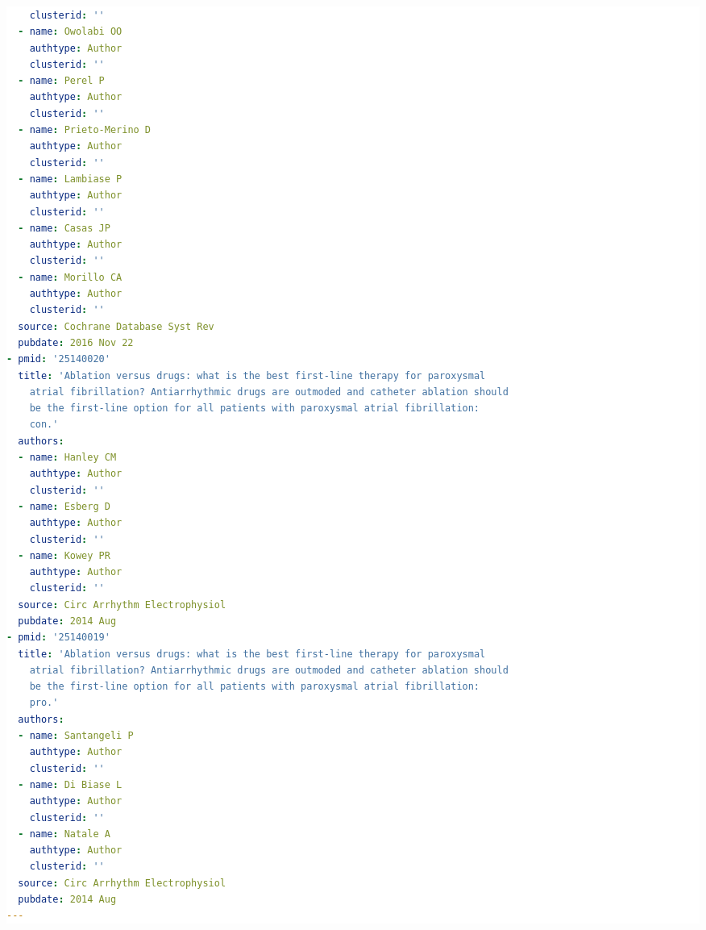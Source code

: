 ```yaml
    clusterid: ''
  - name: Owolabi OO
    authtype: Author
    clusterid: ''
  - name: Perel P
    authtype: Author
    clusterid: ''
  - name: Prieto-Merino D
    authtype: Author
    clusterid: ''
  - name: Lambiase P
    authtype: Author
    clusterid: ''
  - name: Casas JP
    authtype: Author
    clusterid: ''
  - name: Morillo CA
    authtype: Author
    clusterid: ''
  source: Cochrane Database Syst Rev
  pubdate: 2016 Nov 22
- pmid: '25140020'
  title: 'Ablation versus drugs: what is the best first-line therapy for paroxysmal
    atrial fibrillation? Antiarrhythmic drugs are outmoded and catheter ablation should
    be the first-line option for all patients with paroxysmal atrial fibrillation:
    con.'
  authors:
  - name: Hanley CM
    authtype: Author
    clusterid: ''
  - name: Esberg D
    authtype: Author
    clusterid: ''
  - name: Kowey PR
    authtype: Author
    clusterid: ''
  source: Circ Arrhythm Electrophysiol
  pubdate: 2014 Aug
- pmid: '25140019'
  title: 'Ablation versus drugs: what is the best first-line therapy for paroxysmal
    atrial fibrillation? Antiarrhythmic drugs are outmoded and catheter ablation should
    be the first-line option for all patients with paroxysmal atrial fibrillation:
    pro.'
  authors:
  - name: Santangeli P
    authtype: Author
    clusterid: ''
  - name: Di Biase L
    authtype: Author
    clusterid: ''
  - name: Natale A
    authtype: Author
    clusterid: ''
  source: Circ Arrhythm Electrophysiol
  pubdate: 2014 Aug
---
```
